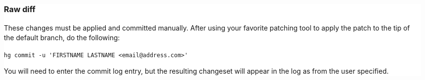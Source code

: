 ### Raw diff ###

These changes must be applied and committed manually.  After using your favorite patching tool to apply the patch to the tip of the default branch, do the following:
```
hg commit -u 'FIRSTNAME LASTNAME <email@address.com>'
```
You will need to enter the commit log entry, but the resulting changeset will appear in the log as from the user specified.